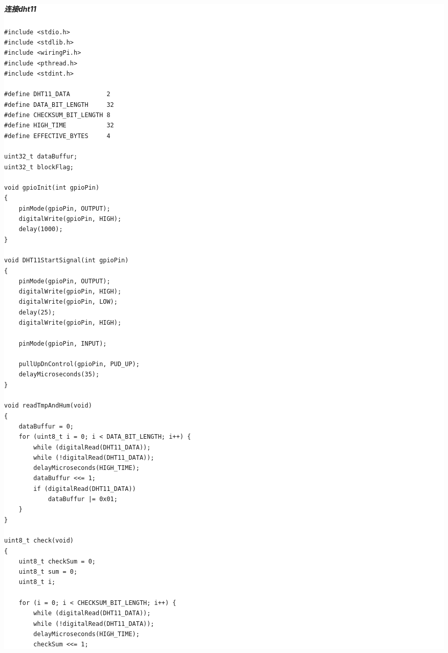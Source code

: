 

##### 连接dht11

```
#include <stdio.h>
#include <stdlib.h>
#include <wiringPi.h>
#include <pthread.h>
#include <stdint.h>

#define DHT11_DATA			2
#define DATA_BIT_LENGTH		32
#define CHECKSUM_BIT_LENGTH 8
#define HIGH_TIME			32
#define EFFECTIVE_BYTES		4

uint32_t dataBuffur;
uint32_t blockFlag;

void gpioInit(int gpioPin)
{
	pinMode(gpioPin, OUTPUT);
	digitalWrite(gpioPin, HIGH);
	delay(1000);
}

void DHT11StartSignal(int gpioPin)
{
	pinMode(gpioPin, OUTPUT);
	digitalWrite(gpioPin, HIGH);
	digitalWrite(gpioPin, LOW);
	delay(25);
	digitalWrite(gpioPin, HIGH);

	pinMode(gpioPin, INPUT);

	pullUpDnControl(gpioPin, PUD_UP);
	delayMicroseconds(35);
}

void readTmpAndHum(void)
{
	dataBuffur = 0;
	for (uint8_t i = 0; i < DATA_BIT_LENGTH; i++) {
		while (digitalRead(DHT11_DATA));
		while (!digitalRead(DHT11_DATA));
		delayMicroseconds(HIGH_TIME);
		dataBuffur <<= 1;
		if (digitalRead(DHT11_DATA))
			dataBuffur |= 0x01;
	}
}

uint8_t check(void)
{
	uint8_t checkSum = 0;
	uint8_t sum = 0;
	uint8_t i;

	for (i = 0; i < CHECKSUM_BIT_LENGTH; i++) {
		while (digitalRead(DHT11_DATA));
		while (!digitalRead(DHT11_DATA));
		delayMicroseconds(HIGH_TIME);
		checkSum <<= 1;
```